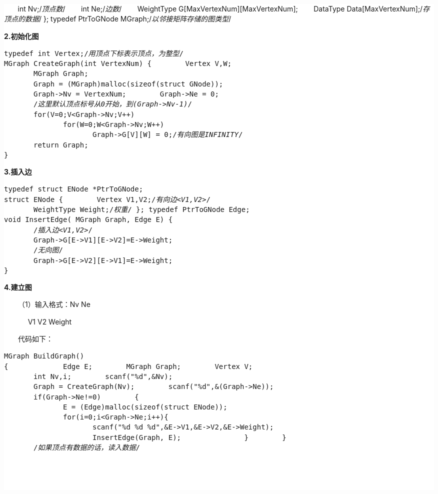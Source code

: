 &nbsp;&nbsp;&nbsp;&nbsp;&nbsp;&nbsp;&nbsp;int&nbsp;Nv;/*顶点数*/
&nbsp;&nbsp;&nbsp;&nbsp;&nbsp;&nbsp;&nbsp;int&nbsp;Ne;/*边数*/
&nbsp;&nbsp;&nbsp;&nbsp;&nbsp;&nbsp;&nbsp;WeightType&nbsp;G[MaxVertexNum][MaxVertexNum];
&nbsp;&nbsp;&nbsp;&nbsp;&nbsp;&nbsp;&nbsp;DataType&nbsp;Data[MaxVertexNum];/*存顶点的数据*/
};
typedef&nbsp;PtrToGNode&nbsp;MGraph;/*以邻接矩阵存储的图类型*/</pre><p><strong>2.初始化图</strong></p><pre class="brush:cpp;toolbar:false">typedef&nbsp;int&nbsp;Vertex;/*用顶点下标表示顶点，为整型*/
MGraph&nbsp;CreateGraph(int&nbsp;VertexNum)
{
&nbsp;&nbsp;&nbsp;&nbsp;&nbsp;&nbsp;&nbsp;Vertex&nbsp;V,W;
&nbsp;&nbsp;&nbsp;&nbsp;&nbsp;&nbsp;&nbsp;MGraph&nbsp;Graph;
&nbsp;&nbsp;&nbsp;&nbsp;&nbsp;&nbsp;&nbsp;Graph&nbsp;=&nbsp;(MGraph)malloc(sizeof(struct&nbsp;GNode));
&nbsp;&nbsp;&nbsp;&nbsp;&nbsp;&nbsp;&nbsp;Graph-&gt;Nv&nbsp;=&nbsp;VertexNum;
&nbsp;&nbsp;&nbsp;&nbsp;&nbsp;&nbsp;&nbsp;Graph-&gt;Ne&nbsp;=&nbsp;0;
&nbsp;&nbsp;&nbsp;&nbsp;&nbsp;&nbsp;
&nbsp;&nbsp;&nbsp;&nbsp;&nbsp;&nbsp;&nbsp;/*这里默认顶点标号从0开始，到(Graph-&gt;Nv-1)*/
&nbsp;&nbsp;&nbsp;&nbsp;&nbsp;&nbsp;&nbsp;for(V=0;V&lt;Graph-&gt;Nv;V++)
&nbsp;&nbsp;&nbsp;&nbsp;&nbsp;&nbsp;&nbsp;&nbsp;&nbsp;&nbsp;&nbsp;&nbsp;&nbsp;&nbsp;for(W=0;W&lt;Graph-&gt;Nv;W++)
&nbsp;&nbsp;&nbsp;&nbsp;&nbsp;&nbsp;&nbsp;&nbsp;&nbsp;&nbsp;&nbsp;&nbsp;&nbsp;&nbsp;&nbsp;&nbsp;&nbsp;&nbsp;&nbsp;&nbsp;&nbsp;Graph-&gt;G[V][W]&nbsp;=&nbsp;0;/*有向图是INFINITY*/
&nbsp;&nbsp;&nbsp;&nbsp;&nbsp;&nbsp;&nbsp;return&nbsp;Graph;
}</pre><p><strong>3.插入边</strong></p><pre class="brush:cpp;toolbar:false">typedef&nbsp;struct&nbsp;ENode&nbsp;*PtrToGNode;
struct&nbsp;ENode
{
&nbsp;&nbsp;&nbsp;&nbsp;&nbsp;&nbsp;&nbsp;Vertex&nbsp;V1,V2;/*有向边&lt;V1,V2&gt;*/
&nbsp;&nbsp;&nbsp;&nbsp;&nbsp;&nbsp;&nbsp;WeightType&nbsp;Weight;/*权重*/
};
typedef&nbsp;PtrToGNode&nbsp;Edge;
&nbsp;
void&nbsp;InsertEdge(&nbsp;MGraph&nbsp;Graph,&nbsp;Edge&nbsp;E)
{
&nbsp;&nbsp;&nbsp;&nbsp;&nbsp;&nbsp;&nbsp;/*插入边&lt;V1,V2&gt;*/
&nbsp;&nbsp;&nbsp;&nbsp;&nbsp;&nbsp;&nbsp;Graph-&gt;G[E-&gt;V1][E-&gt;V2]=E-&gt;Weight;
&nbsp;&nbsp;&nbsp;&nbsp;&nbsp;&nbsp;&nbsp;/*无向图*/
&nbsp;&nbsp;&nbsp;&nbsp;&nbsp;&nbsp;&nbsp;Graph-&gt;G[E-&gt;V2][E-&gt;V1]=E-&gt;Weight;
&nbsp;&nbsp;&nbsp;&nbsp;&nbsp;&nbsp;
}</pre><p><strong>4.建立图</strong></p><p style="text-indent:28px">（1）输入格式：Nv Ne</p><p style="text-indent:28px">&nbsp;&nbsp;&nbsp;&nbsp; V1 V2 Weight</p><p style="text-indent:28px">代码如下：</p><pre class="brush:cpp;toolbar:false">MGraph&nbsp;BuildGraph()
{&nbsp;&nbsp;&nbsp;&nbsp;&nbsp;
&nbsp;&nbsp;&nbsp;&nbsp;&nbsp;&nbsp;&nbsp;Edge&nbsp;E;
&nbsp;&nbsp;&nbsp;&nbsp;&nbsp;&nbsp;&nbsp;MGraph&nbsp;Graph;
&nbsp;&nbsp;&nbsp;&nbsp;&nbsp;&nbsp;&nbsp;Vertex&nbsp;V;
&nbsp;&nbsp;&nbsp;&nbsp;&nbsp;&nbsp;&nbsp;int&nbsp;Nv,i;
&nbsp;&nbsp;&nbsp;&nbsp;&nbsp;&nbsp;&nbsp;scanf(&quot;%d&quot;,&amp;Nv);
&nbsp;&nbsp;&nbsp;&nbsp;&nbsp;&nbsp;&nbsp;Graph&nbsp;=&nbsp;CreateGraph(Nv);
&nbsp;&nbsp;&nbsp;&nbsp;&nbsp;&nbsp;&nbsp;scanf(&quot;%d&quot;,&amp;(Graph-&gt;Ne));
&nbsp;&nbsp;&nbsp;&nbsp;&nbsp;&nbsp;&nbsp;if(Graph-&gt;Ne!=0)
&nbsp;&nbsp;&nbsp;&nbsp;&nbsp;&nbsp;&nbsp;{
&nbsp;&nbsp;&nbsp;&nbsp;&nbsp;&nbsp;&nbsp;&nbsp;&nbsp;&nbsp;&nbsp;&nbsp;&nbsp;&nbsp;E&nbsp;=&nbsp;(Edge)malloc(sizeof(struct&nbsp;ENode));
&nbsp;&nbsp;&nbsp;&nbsp;&nbsp;&nbsp;&nbsp;&nbsp;&nbsp;&nbsp;&nbsp;&nbsp;&nbsp;&nbsp;for(i=0;i&lt;Graph-&gt;Ne;i++){
&nbsp;&nbsp;&nbsp;&nbsp;&nbsp;&nbsp;&nbsp;&nbsp;&nbsp;&nbsp;&nbsp;&nbsp;&nbsp;&nbsp;&nbsp;&nbsp;&nbsp;&nbsp;&nbsp;&nbsp;&nbsp;scanf(&quot;%d&nbsp;%d&nbsp;%d&quot;,&amp;E-&gt;V1,&amp;E-&gt;V2,&amp;E-&gt;Weight);
&nbsp;&nbsp;&nbsp;&nbsp;&nbsp;&nbsp;&nbsp;&nbsp;&nbsp;&nbsp;&nbsp;&nbsp;&nbsp;&nbsp;&nbsp;&nbsp;&nbsp;&nbsp;&nbsp;&nbsp;&nbsp;InsertEdge(Graph,&nbsp;E);
&nbsp;&nbsp;&nbsp;&nbsp;&nbsp;&nbsp;&nbsp;&nbsp;&nbsp;&nbsp;&nbsp;&nbsp;&nbsp;&nbsp;}
&nbsp;&nbsp;&nbsp;&nbsp;&nbsp;&nbsp;&nbsp;}
&nbsp;&nbsp;&nbsp;&nbsp;&nbsp;&nbsp;&nbsp;/*如果顶点有数据的话，读入数据*/